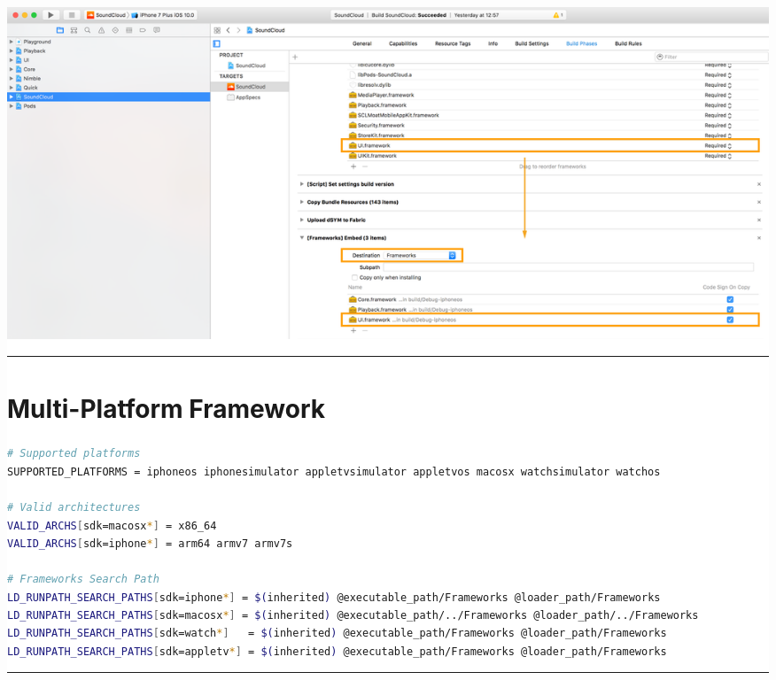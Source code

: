 ![fit](images/sc_frameworks_3.png)

---

# Multi-Platform Framework

```bash
# Supported platforms
SUPPORTED_PLATFORMS = iphoneos iphonesimulator appletvsimulator appletvos macosx watchsimulator watchos

# Valid architectures
VALID_ARCHS[sdk=macosx*] = x86_64
VALID_ARCHS[sdk=iphone*] = arm64 armv7 armv7s

# Frameworks Search Path
LD_RUNPATH_SEARCH_PATHS[sdk=iphone*] = $(inherited) @executable_path/Frameworks @loader_path/Frameworks
LD_RUNPATH_SEARCH_PATHS[sdk=macosx*] = $(inherited) @executable_path/../Frameworks @loader_path/../Frameworks
LD_RUNPATH_SEARCH_PATHS[sdk=watch*]   = $(inherited) @executable_path/Frameworks @loader_path/Frameworks
LD_RUNPATH_SEARCH_PATHS[sdk=appletv*] = $(inherited) @executable_path/Frameworks @loader_path/Frameworks
```

---
